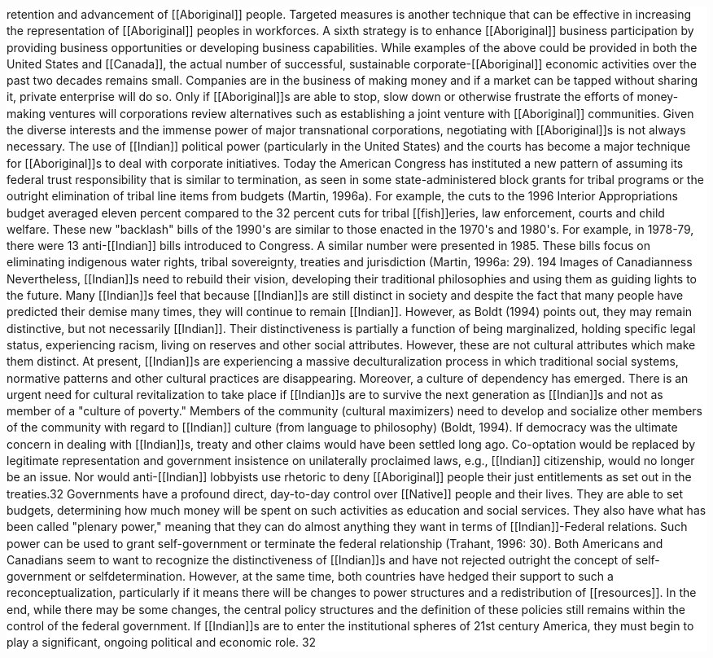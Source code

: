 retention and advancement of [[Aboriginal]] people. Targeted measures is another
technique that can be effective in increasing the representation of [[Aboriginal]] peoples
in workforces. A sixth strategy is to enhance [[Aboriginal]] business participation by
providing business opportunities or developing business capabilities.
While examples of the above could be provided in both the United States and [[Canada]],
the actual number of successful, sustainable corporate-[[Aboriginal]] economic activities
over the past two decades remains small. Companies are in the business of making
money and if a market can be tapped without sharing it, private enterprise will do so.
Only if [[Aboriginal]]s are able to stop, slow down or otherwise frustrate the efforts of
money-making ventures will corporations review alternatives such as establishing a
joint venture with [[Aboriginal]] communities. Given the diverse interests and the
immense power of major transnational corporations, negotiating with [[Aboriginal]]s is
not always necessary. The use of [[Indian]] political power (particularly in the United
States) and the courts has become a major technique for [[Aboriginal]]s to deal with
corporate initiatives.
Today the American Congress has instituted a new pattern of assuming its federal trust
responsibility that is similar to termination, as seen in some state-administered block
grants for tribal programs or the outright elimination of tribal line items from budgets
(Martin, 1996a). For example, the cuts to the 1996 Interior Appropriations budget
averaged eleven percent compared to the 32 percent cuts for tribal [[fish]]eries, law
enforcement, courts and child welfare.
These new "backlash" bills of the 1990's are similar to those enacted in the 1970's and
1980's. For example, in 1978-79, there were 13 anti-[[Indian]] bills introduced to
Congress. A similar number were presented in 1985. These bills focus on eliminating
indigenous water rights, tribal sovereignty, treaties and jurisdiction (Martin, 1996a:
29).
 194 Images of Canadianness
Nevertheless, [[Indian]]s need to rebuild their vision, developing their traditional
philosophies and using them as guiding lights to the future. Many [[Indian]]s feel that
because [[Indian]]s are still distinct in society and despite the fact that many people have
predicted their demise many times, they will continue to remain [[Indian]]. However, as
Boldt (1994) points out, they may remain distinctive, but not necessarily [[Indian]]. Their
distinctiveness is partially a function of being marginalized, holding specific legal
status, experiencing racism, living on reserves and other social attributes. However,
these are not cultural attributes which make them distinct. At present, [[Indian]]s are
experiencing a massive deculturalization process in which traditional social systems,
normative patterns and other cultural practices are disappearing. Moreover, a culture
of dependency has emerged. There is an urgent need for cultural revitalization to take
place if [[Indian]]s are to survive the next generation as [[Indian]]s and not as member of a
"culture of poverty." Members of the community (cultural maximizers) need to
develop and socialize other members of the community with regard to [[Indian]] culture
(from language to philosophy) (Boldt, 1994).
If democracy was the ultimate concern in dealing with [[Indian]]s, treaty and other claims
would have been settled long ago. Co-optation would be replaced by legitimate
representation and government insistence on unilaterally proclaimed laws, e.g., [[Indian]]
citizenship, would no longer be an issue. Nor would anti-[[Indian]] lobbyists use rhetoric
to deny [[Aboriginal]] people their just entitlements as set out in the treaties.32
Governments have a profound direct, day-to-day control over [[Native]] people and their
lives. They are able to set budgets, determining how much money will be spent on
such activities as education and social services. They also have what has been called
"plenary power," meaning that they can do almost anything they want in terms of
[[Indian]]-Federal relations. Such power can be used to grant self-government or
terminate the federal relationship (Trahant, 1996: 30).
Both Americans and Canadians seem to want to recognize the distinctiveness of
[[Indian]]s and have not rejected outright the concept of self-government or selfdetermination. However, at the same time, both countries have hedged their support to
such a reconceptualization, particularly if it means there will be changes to power
structures and a redistribution of [[resources]]. In the end, while there may be some
changes, the central policy structures and the definition of these policies still remains
within the control of the federal government. If [[Indian]]s are to enter the institutional
spheres of 21st century America, they must begin to play a significant, ongoing
political and economic role.
32